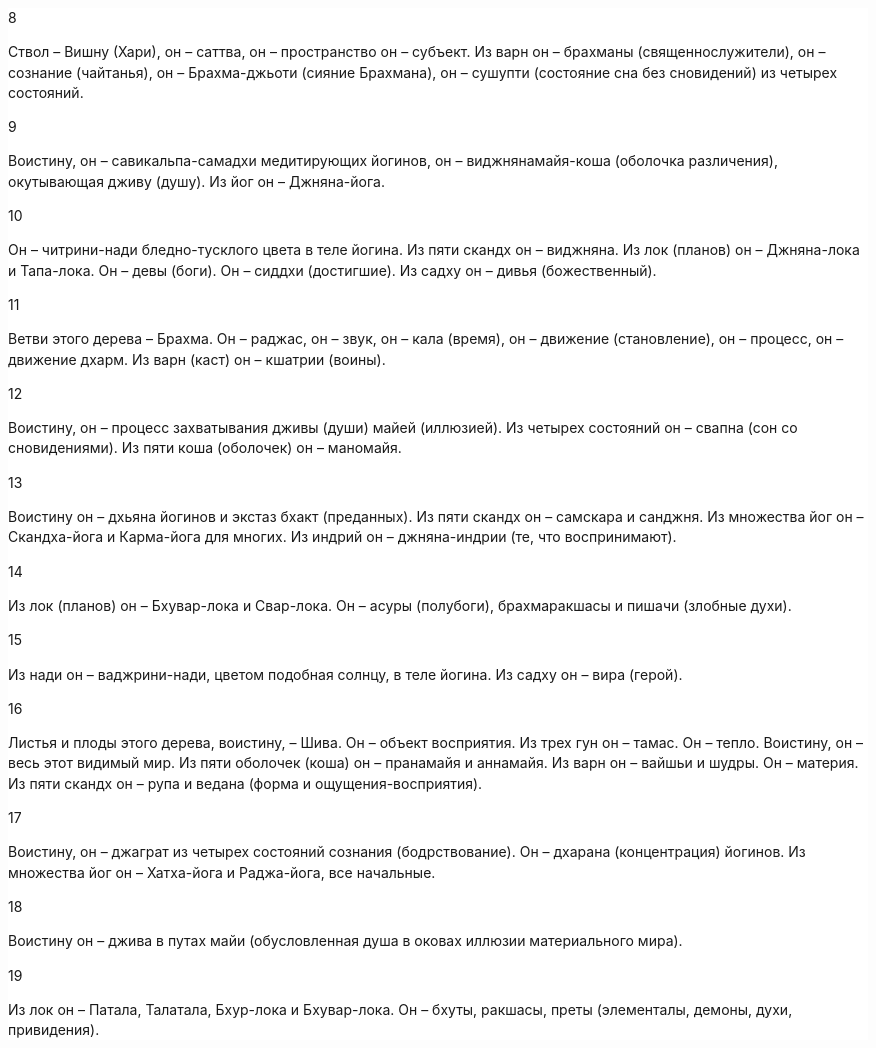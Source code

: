  8

 Ствол – Вишну (Хари), он – саттва, он – пространство он – субъект. Из варн он – брахманы (священнослужители), он – сознание (чайтанья), он – Брахма-джьоти (сияние Брахмана), он – сушупти (состояние сна без сновидений) из четырех состояний.

 9

 Воистину, он – савикальпа-самадхи медитирующих йогинов, он – виджнянамайя-коша (оболочка различения), окутывающая дживу (душу). Из йог он – Джняна-йога.

 10

 Он – читрини-нади бледно-тусклого цвета в теле йогина. Из пяти скандх он – виджняна. Из лок (планов) он – Джняна-лока и Тапа-лока. Он – девы (боги). Он – сиддхи (достигшие). Из садху он – дивья (божественный).

 11

 Ветви этого дерева – Брахма. Он – раджас, он – звук, он – кала (время), он – движение (становление), он – процесс, он – движение дхарм. Из варн (каст) он – кшатрии (воины).

 12

 Воистину, он – процесс захватывания дживы (души) майей (иллюзией). Из четырех состояний он – свапна (сон со сновидениями). Из пяти коша (оболочек) он – маномайя.

 13

 Воистину он – дхьяна йогинов и экстаз бхакт (преданных). Из пяти скандх он – самскара и санджня. Из множества йог он – Скандха-йога и Карма-йога для многих. Из индрий он – джняна-индрии (те, что воспринимают).

 14

 Из лок (планов) он – Бхувар-лока и Свар-лока. Он – асуры (полубоги), брахмаракшасы и пишачи (злобные духи).

 15

 Из нади он – ваджрини-нади, цветом подобная солнцу, в теле йогина. Из садху он – вира (герой).

 16

 Листья и плоды этого дерева, воистину, – Шива. Он – объект восприятия. Из трех гун он – тамас. Он – тепло. Воистину, он – весь этот видимый мир. Из пяти оболочек (коша) он – пранамайя и аннамайя. Из варн он – вайшьи и шудры. Он – материя. Из пяти скандх он – рупа и ведана (форма и ощущения-восприятия).

 17

 Воистину, он – джаграт из четырех состояний сознания (бодрствование). Он – дхарана (концентрация) йогинов. Из множества йог он – Хатха-йога и Раджа-йога, все начальные.

 18

 Воистину он – джива в путах майи (обусловленная душа в оковах иллюзии материального мира).

 19

 Из лок он – Патала, Талатала, Бхур-лока и Бхувар-лока. Он – бхуты, ракшасы, преты (элементалы, демоны, духи, привидения).
